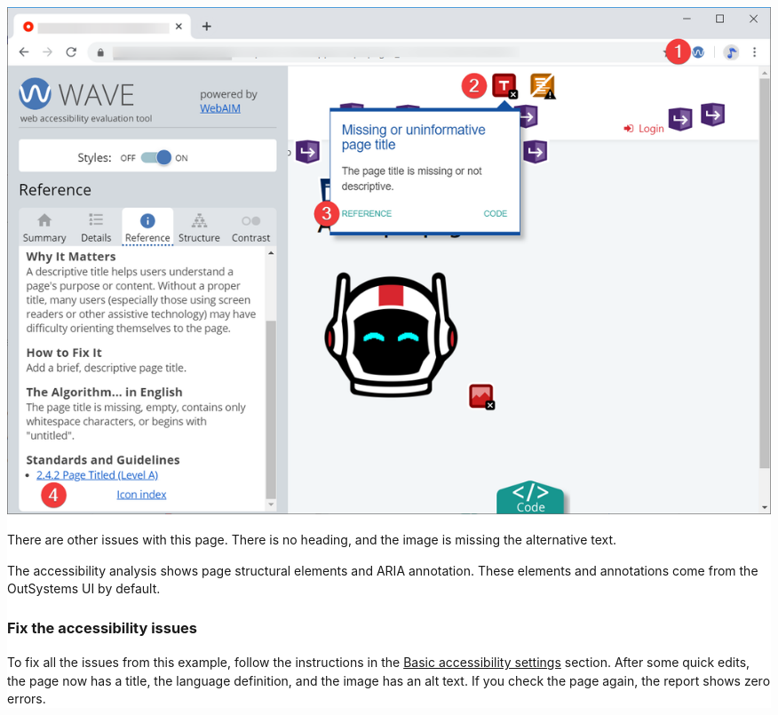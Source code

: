 ![Testing the accessibility](images/test-for-accessibility.png)

There are other issues with this page. There is no heading, and the image is missing the alternative text.

<div class="info" markdown="1">
 
The accessibility analysis shows page structural elements and ARIA annotation. These elements and annotations come from the OutSystems UI by default.
 
</div>


### **Fix the accessibility issues**

To fix all the issues from this example, follow the instructions in the [Basic accessibility settings](https://success.outsystems.com/Documentation/11/Developing_an_Application/Design_UI/Accessibility#Basic_accessibility_settings) section. After some quick edits, the page now has a title, the language definition, and the image has an alt text. If you check the page again, the report shows zero errors.
